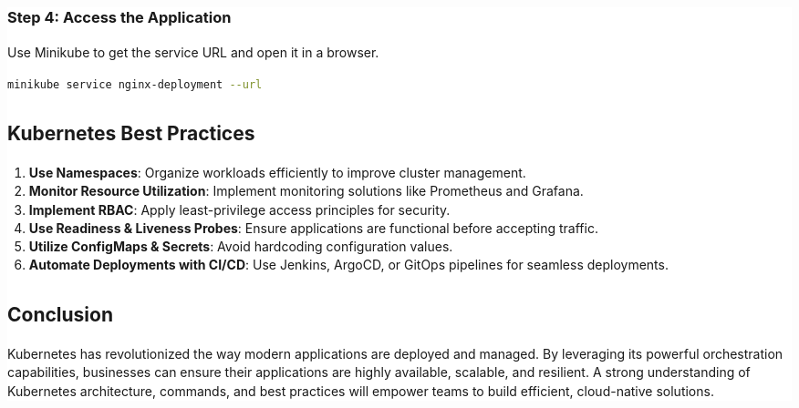 ### Step 4: Access the Application
Use Minikube to get the service URL and open it in a browser.
```sh
minikube service nginx-deployment --url
```

## Kubernetes Best Practices
1. **Use Namespaces**: Organize workloads efficiently to improve cluster management.
2. **Monitor Resource Utilization**: Implement monitoring solutions like Prometheus and Grafana.
3. **Implement RBAC**: Apply least-privilege access principles for security.
4. **Use Readiness & Liveness Probes**: Ensure applications are functional before accepting traffic.
5. **Utilize ConfigMaps & Secrets**: Avoid hardcoding configuration values.
6. **Automate Deployments with CI/CD**: Use Jenkins, ArgoCD, or GitOps pipelines for seamless deployments.

## Conclusion
Kubernetes has revolutionized the way modern applications are deployed and managed. By leveraging its powerful orchestration capabilities, businesses can ensure their applications are highly available, scalable, and resilient. A strong understanding of Kubernetes architecture, commands, and best practices will empower teams to build efficient, cloud-native solutions.
